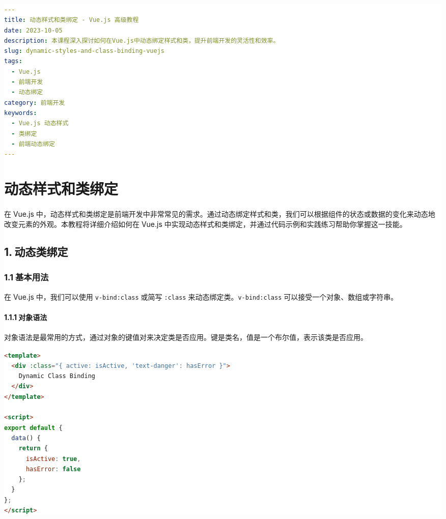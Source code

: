```yaml
---
title: 动态样式和类绑定 - Vue.js 高级教程
date: 2023-10-05
description: 本课程深入探讨如何在Vue.js中动态绑定样式和类，提升前端开发的灵活性和效率。
slug: dynamic-styles-and-class-binding-vuejs
tags:
  - Vue.js
  - 前端开发
  - 动态绑定
category: 前端开发
keywords:
  - Vue.js 动态样式
  - 类绑定
  - 前端动态绑定
---
```


# 动态样式和类绑定

在 Vue.js 中，动态样式和类绑定是前端开发中非常常见的需求。通过动态绑定样式和类，我们可以根据组件的状态或数据的变化来动态地改变元素的外观。本教程将详细介绍如何在 Vue.js 中实现动态样式和类绑定，并通过代码示例和实践练习帮助你掌握这一技能。

## 1. 动态类绑定

### 1.1 基本用法

在 Vue.js 中，我们可以使用 `v-bind:class` 或简写 `:class` 来动态绑定类。`v-bind:class` 可以接受一个对象、数组或字符串。

#### 1.1.1 对象语法

对象语法是最常用的方式，通过对象的键值对来决定类是否应用。键是类名，值是一个布尔值，表示该类是否应用。

```html
<template>
  <div :class="{ active: isActive, 'text-danger': hasError }">
    Dynamic Class Binding
  </div>
</template>

<script>
export default {
  data() {
    return {
      isActive: true,
      hasError: false
    };
  }
};
</script>
```

